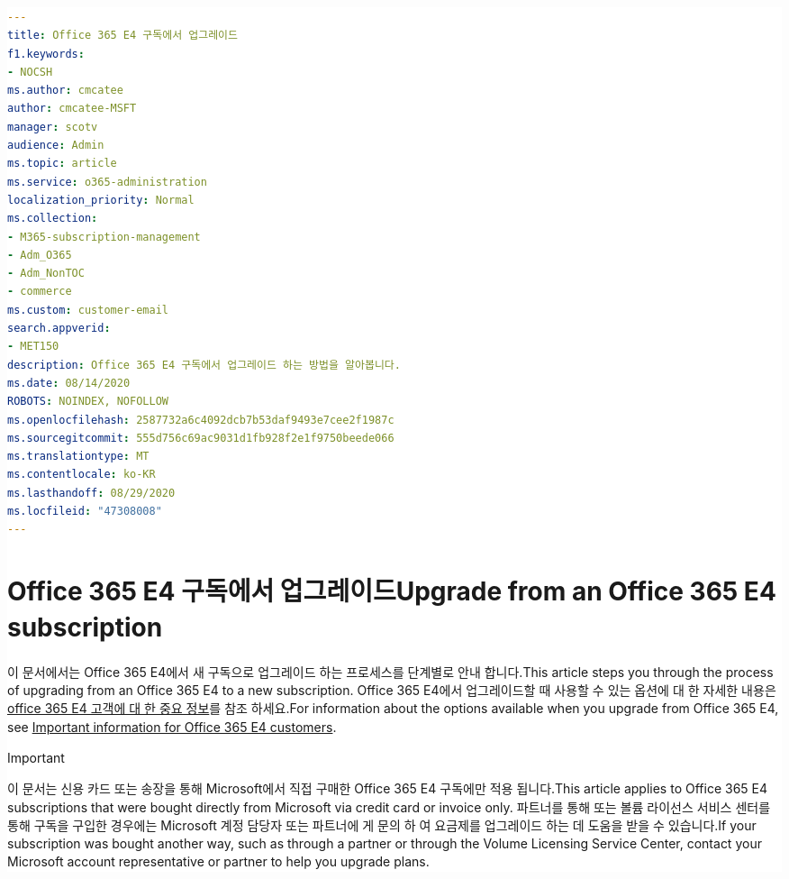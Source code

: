 ```yaml
---
title: Office 365 E4 구독에서 업그레이드
f1.keywords:
- NOCSH
ms.author: cmcatee
author: cmcatee-MSFT
manager: scotv
audience: Admin
ms.topic: article
ms.service: o365-administration
localization_priority: Normal
ms.collection:
- M365-subscription-management
- Adm_O365
- Adm_NonTOC
- commerce
ms.custom: customer-email
search.appverid:
- MET150
description: Office 365 E4 구독에서 업그레이드 하는 방법을 알아봅니다.
ms.date: 08/14/2020
ROBOTS: NOINDEX, NOFOLLOW
ms.openlocfilehash: 2587732a6c4092dcb7b53daf9493e7cee2f1987c
ms.sourcegitcommit: 555d756c69ac9031d1fb928f2e1f9750beede066
ms.translationtype: MT
ms.contentlocale: ko-KR
ms.lasthandoff: 08/29/2020
ms.locfileid: "47308008"
---
```

# <a name="upgrade-from-an-office-365-e4-subscription"></a><span data-ttu-id="4d5aa-103">Office 365 E4 구독에서 업그레이드</span><span class="sxs-lookup"><span data-stu-id="4d5aa-103">Upgrade from an Office 365 E4 subscription</span></span>

<span data-ttu-id="4d5aa-104">이 문서에서는 Office 365 E4에서 새 구독으로 업그레이드 하는 프로세스를 단계별로 안내 합니다.</span><span class="sxs-lookup"><span data-stu-id="4d5aa-104">This article steps you through the process of upgrading from an Office 365 E4 to a new subscription.</span></span> <span data-ttu-id="4d5aa-105">Office 365 E4에서 업그레이드할 때 사용할 수 있는 옵션에 대 한 자세한 내용은 [office 365 E4 고객에 대 한 중요 정보](important-information-e4.md)를 참조 하세요.</span><span class="sxs-lookup"><span data-stu-id="4d5aa-105">For information about the options available when you upgrade from Office 365 E4, see [Important information for Office 365 E4 customers](important-information-e4.md).</span></span>

> [!IMPORTANT]
> <span data-ttu-id="4d5aa-106">이 문서는 신용 카드 또는 송장을 통해 Microsoft에서 직접 구매한 Office 365 E4 구독에만 적용 됩니다.</span><span class="sxs-lookup"><span data-stu-id="4d5aa-106">This article applies to Office 365 E4 subscriptions that were bought directly from Microsoft via credit card or invoice only.</span></span> <span data-ttu-id="4d5aa-107">파트너를 통해 또는 볼륨 라이선스 서비스 센터를 통해 구독을 구입한 경우에는 Microsoft 계정 담당자 또는 파트너에 게 문의 하 여 요금제를 업그레이드 하는 데 도움을 받을 수 있습니다.</span><span class="sxs-lookup"><span data-stu-id="4d5aa-107">If your subscription was bought another way, such as through a partner or through the Volume Licensing Service Center, contact your Microsoft account representative or partner to help you upgrade plans.</span></span>
